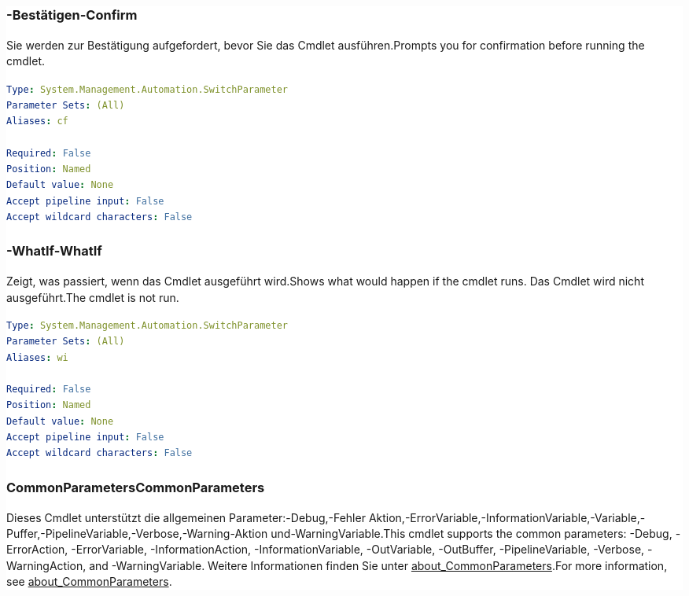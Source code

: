 ### <span data-ttu-id="a6df3-128">-Bestätigen</span><span class="sxs-lookup"><span data-stu-id="a6df3-128">-Confirm</span></span>
<span data-ttu-id="a6df3-129">Sie werden zur Bestätigung aufgefordert, bevor Sie das Cmdlet ausführen.</span><span class="sxs-lookup"><span data-stu-id="a6df3-129">Prompts you for confirmation before running the cmdlet.</span></span>

```yaml
Type: System.Management.Automation.SwitchParameter
Parameter Sets: (All)
Aliases: cf

Required: False
Position: Named
Default value: None
Accept pipeline input: False
Accept wildcard characters: False
```

### <span data-ttu-id="a6df3-130">-WhatIf</span><span class="sxs-lookup"><span data-stu-id="a6df3-130">-WhatIf</span></span>
<span data-ttu-id="a6df3-131">Zeigt, was passiert, wenn das Cmdlet ausgeführt wird.</span><span class="sxs-lookup"><span data-stu-id="a6df3-131">Shows what would happen if the cmdlet runs.</span></span>
<span data-ttu-id="a6df3-132">Das Cmdlet wird nicht ausgeführt.</span><span class="sxs-lookup"><span data-stu-id="a6df3-132">The cmdlet is not run.</span></span>

```yaml
Type: System.Management.Automation.SwitchParameter
Parameter Sets: (All)
Aliases: wi

Required: False
Position: Named
Default value: None
Accept pipeline input: False
Accept wildcard characters: False
```

### <span data-ttu-id="a6df3-133">CommonParameters</span><span class="sxs-lookup"><span data-stu-id="a6df3-133">CommonParameters</span></span>
<span data-ttu-id="a6df3-134">Dieses Cmdlet unterstützt die allgemeinen Parameter:-Debug,-Fehler Aktion,-ErrorVariable,-InformationVariable,-Variable,-Puffer,-PipelineVariable,-Verbose,-Warning-Aktion und-WarningVariable.</span><span class="sxs-lookup"><span data-stu-id="a6df3-134">This cmdlet supports the common parameters: -Debug, -ErrorAction, -ErrorVariable, -InformationAction, -InformationVariable, -OutVariable, -OutBuffer, -PipelineVariable, -Verbose, -WarningAction, and -WarningVariable.</span></span> <span data-ttu-id="a6df3-135">Weitere Informationen finden Sie unter [about_CommonParameters](http://go.microsoft.com/fwlink/?LinkID=113216).</span><span class="sxs-lookup"><span data-stu-id="a6df3-135">For more information, see [about_CommonParameters](http://go.microsoft.com/fwlink/?LinkID=113216).</span></span>
